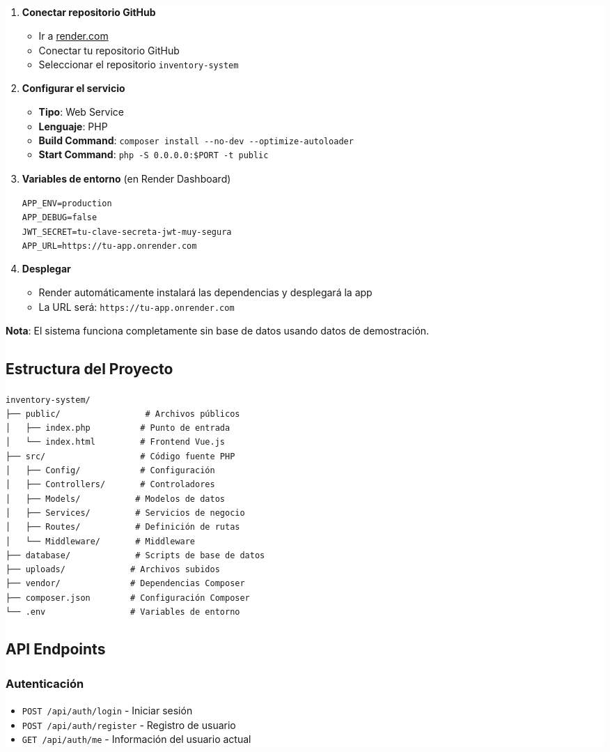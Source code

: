 1. **Conectar repositorio GitHub**
   - Ir a [render.com](https://render.com)
   - Conectar tu repositorio GitHub
   - Seleccionar el repositorio `inventory-system`

2. **Configurar el servicio**
   - **Tipo**: Web Service
   - **Lenguaje**: PHP
   - **Build Command**: `composer install --no-dev --optimize-autoloader`
   - **Start Command**: `php -S 0.0.0.0:$PORT -t public`

3. **Variables de entorno** (en Render Dashboard)
   ```
   APP_ENV=production
   APP_DEBUG=false
   JWT_SECRET=tu-clave-secreta-jwt-muy-segura
   APP_URL=https://tu-app.onrender.com
   ```

4. **Desplegar**
   - Render automáticamente instalará las dependencias y desplegará la app
   - La URL será: `https://tu-app.onrender.com`

**Nota**: El sistema funciona completamente sin base de datos usando datos de demostración.

## Estructura del Proyecto

```
inventory-system/
├── public/                 # Archivos públicos
│   ├── index.php          # Punto de entrada
│   └── index.html         # Frontend Vue.js
├── src/                   # Código fuente PHP
│   ├── Config/            # Configuración
│   ├── Controllers/       # Controladores
│   ├── Models/           # Modelos de datos
│   ├── Services/         # Servicios de negocio
│   ├── Routes/           # Definición de rutas
│   └── Middleware/       # Middleware
├── database/             # Scripts de base de datos
├── uploads/             # Archivos subidos
├── vendor/              # Dependencias Composer
├── composer.json        # Configuración Composer
└── .env                 # Variables de entorno
```

## API Endpoints

### Autenticación
- `POST /api/auth/login` - Iniciar sesión
- `POST /api/auth/register` - Registro de usuario
- `GET /api/auth/me` - Información del usuario actual
